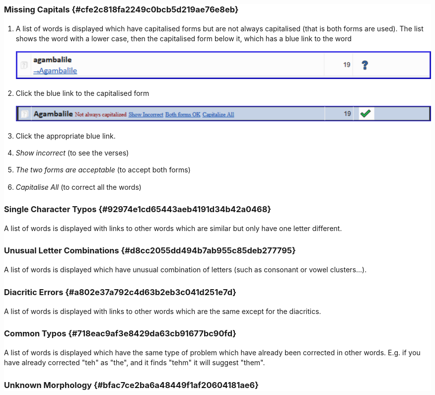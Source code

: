 
### Missing Capitals {#cfe2c818fa2249c0bcb5d219ae76e8eb}

1. A list of words is displayed which have capitalised forms but are not always capitalised (that is both forms are used). The list shows the word with a lower case, then the capitalised form below it, which has a blue link to the word

	![](/notion_imgs/1154043663.png)

1. Click the blue link to the capitalised form

	![](/notion_imgs/589500506.png)

1. Click the appropriate blue link.
1. _Show incorrect_ (to see the verses)
1. _The two forms are acceptable_ (to accept both forms)
1. _Capitalise All_ (to correct all the words)

### Single Character Typos {#92974e1cd65443aeb4191d34b42a0468}


A list of words is displayed with links to other words which are similar but only have one letter different.


### Unusual Letter Combinations {#d8cc2055dd494b7ab955c85deb277795}


A list of words is displayed which have unusual combination of letters (such as consonant or vowel clusters…).


### Diacritic Errors {#a802e37a792c4d63b2eb3c041d251e7d}


A list of words is displayed with links to other words which are the same except for the diacritics.


### Common Typos {#718eac9af3e8429da63cb91677bc90fd}


A list of words is displayed which have the same type of problem which have already been corrected in other words. E.g. if you have already corrected "teh" as "the", and it finds "tehm" it will suggest "them".


### Unknown Morphology {#bfac7ce2ba6a48449f1af20604181ae6}

